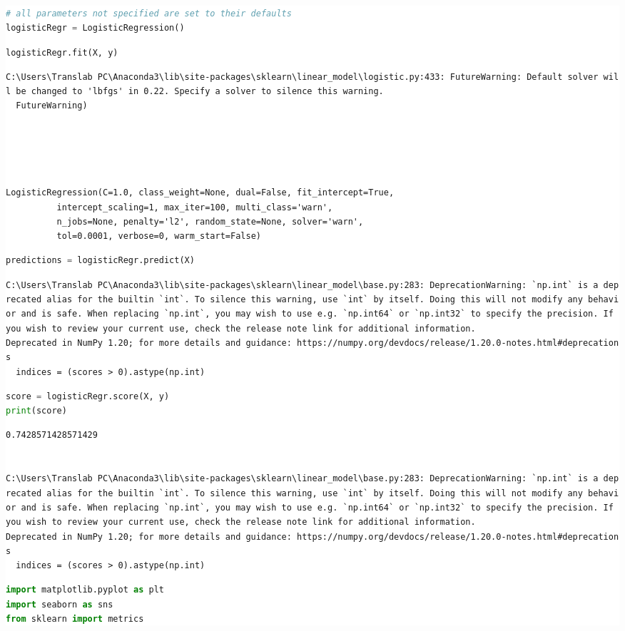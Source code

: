 
```python
# all parameters not specified are set to their defaults
logisticRegr = LogisticRegression()
```


```python
logisticRegr.fit(X, y)
```

    C:\Users\Translab PC\Anaconda3\lib\site-packages\sklearn\linear_model\logistic.py:433: FutureWarning: Default solver will be changed to 'lbfgs' in 0.22. Specify a solver to silence this warning.
      FutureWarning)
    




    LogisticRegression(C=1.0, class_weight=None, dual=False, fit_intercept=True,
              intercept_scaling=1, max_iter=100, multi_class='warn',
              n_jobs=None, penalty='l2', random_state=None, solver='warn',
              tol=0.0001, verbose=0, warm_start=False)




```python
predictions = logisticRegr.predict(X)
```

    C:\Users\Translab PC\Anaconda3\lib\site-packages\sklearn\linear_model\base.py:283: DeprecationWarning: `np.int` is a deprecated alias for the builtin `int`. To silence this warning, use `int` by itself. Doing this will not modify any behavior and is safe. When replacing `np.int`, you may wish to use e.g. `np.int64` or `np.int32` to specify the precision. If you wish to review your current use, check the release note link for additional information.
    Deprecated in NumPy 1.20; for more details and guidance: https://numpy.org/devdocs/release/1.20.0-notes.html#deprecations
      indices = (scores > 0).astype(np.int)
    


```python
score = logisticRegr.score(X, y)
print(score)
```

    0.7428571428571429
    

    C:\Users\Translab PC\Anaconda3\lib\site-packages\sklearn\linear_model\base.py:283: DeprecationWarning: `np.int` is a deprecated alias for the builtin `int`. To silence this warning, use `int` by itself. Doing this will not modify any behavior and is safe. When replacing `np.int`, you may wish to use e.g. `np.int64` or `np.int32` to specify the precision. If you wish to review your current use, check the release note link for additional information.
    Deprecated in NumPy 1.20; for more details and guidance: https://numpy.org/devdocs/release/1.20.0-notes.html#deprecations
      indices = (scores > 0).astype(np.int)
    


```python
import matplotlib.pyplot as plt
import seaborn as sns
from sklearn import metrics
```
